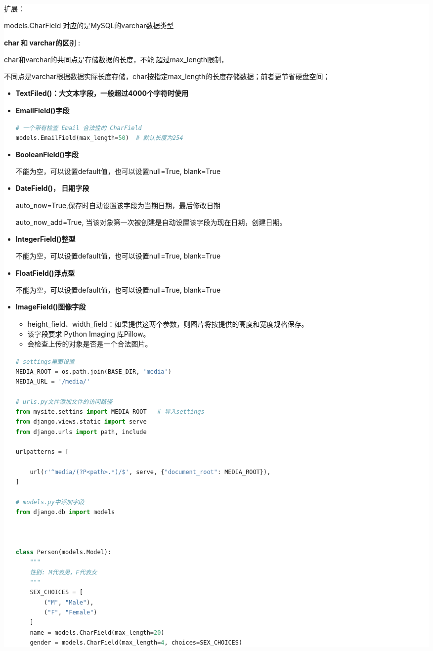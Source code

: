   扩展：

  models.CharField  对应的是MySQL的varchar数据类型

  **char 和 varchar的区**别 :

  char和varchar的共同点是存储数据的长度，不能 超过max_length限制，

  不同点是varchar根据数据实际长度存储，char按指定max_length的长度存储数据；前者更节省硬盘空间；

- **TextFiled()：大文本字段，一般超过4000个字符时使用**

- **EmailField()字段**

  ```python
  # 一个带有检查 Email 合法性的 CharField
  models.EmailField(max_length=50)  # 默认长度为254
  ```

- **BooleanField()字段**

  不能为空，可以设置default值，也可以设置null=True, blank=True

- **DateField()， 日期字段**

  auto_now=True,保存时自动设置该字段为当期日期，最后修改日期

  auto_now_add=True, 当该对象第一次被创建是自动设置该字段为现在日期，创建日期。

- **IntegerField()整型**

  不能为空，可以设置default值，也可以设置null=True, blank=True

- **FloatField()浮点型**

  不能为空，可以设置default值，也可以设置null=True, blank=True

- **ImageField()图像字段**

  - height_field、width_field：如果提供这两个参数，则图片将按提供的高度和宽度规格保存。
  -  该字段要求 Python Imaging 库Pillow。
  - 会检查上传的对象是否是一个合法图片。

  ```python
  # settings里面设置
  MEDIA_ROOT = os.path.join(BASE_DIR, 'media')
  MEDIA_URL = '/media/'
  
  # urls.py文件添加文件的访问路径
  from mysite.settins import MEDIA_ROOT   # 导入settings
  from django.views.static import serve
  from django.urls import path, include
   
  urlpatterns = [
      
      url(r'^media/(?P<path>.*)/$', serve, {"document_root": MEDIA_ROOT}), 
  ] 
  
  # models.py中添加字段
  from django.db import models
  
  
  
  class Person(models.Model):
      """
      性别: M代表男，F代表女
      """
      SEX_CHOICES = [
          ("M", "Male"),
          ("F", "Female")
      ]
      name = models.CharField(max_length=20)
      gender = models.CharField(max_length=4, choices=SEX_CHOICES)
  ```